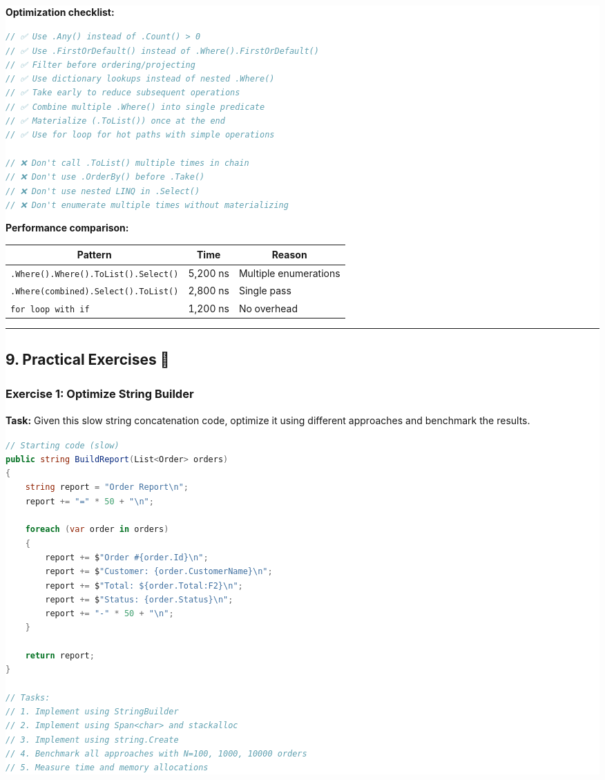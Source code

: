 **Optimization checklist:**

```csharp
// ✅ Use .Any() instead of .Count() > 0
// ✅ Use .FirstOrDefault() instead of .Where().FirstOrDefault()
// ✅ Filter before ordering/projecting
// ✅ Use dictionary lookups instead of nested .Where()
// ✅ Take early to reduce subsequent operations
// ✅ Combine multiple .Where() into single predicate
// ✅ Materialize (.ToList()) once at the end
// ✅ Use for loop for hot paths with simple operations

// ❌ Don't call .ToList() multiple times in chain
// ❌ Don't use .OrderBy() before .Take()
// ❌ Don't use nested LINQ in .Select()
// ❌ Don't enumerate multiple times without materializing
```

**Performance comparison:**

| Pattern                              | Time     | Reason                |
| ------------------------------------ | -------- | --------------------- |
| `.Where().Where().ToList().Select()` | 5,200 ns | Multiple enumerations |
| `.Where(combined).Select().ToList()` | 2,800 ns | Single pass           |
| `for loop with if`                   | 1,200 ns | No overhead           |

---

## 9. Practical Exercises 💪

### Exercise 1: Optimize String Builder

**Task:** Given this slow string concatenation code, optimize it using different approaches and benchmark the results.

```csharp
// Starting code (slow)
public string BuildReport(List<Order> orders)
{
    string report = "Order Report\n";
    report += "=" * 50 + "\n";

    foreach (var order in orders)
    {
        report += $"Order #{order.Id}\n";
        report += $"Customer: {order.CustomerName}\n";
        report += $"Total: ${order.Total:F2}\n";
        report += $"Status: {order.Status}\n";
        report += "-" * 50 + "\n";
    }

    return report;
}

// Tasks:
// 1. Implement using StringBuilder
// 2. Implement using Span<char> and stackalloc
// 3. Implement using string.Create
// 4. Benchmark all approaches with N=100, 1000, 10000 orders
// 5. Measure time and memory allocations
```
